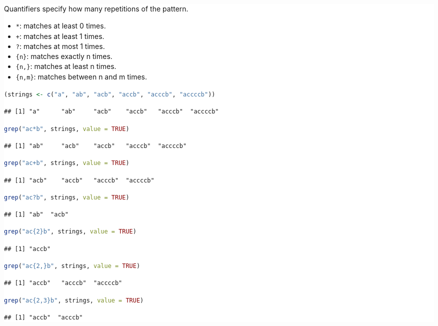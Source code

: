 Quantifiers specify how many repetitions of the pattern.   

* `*`: matches at least 0 times.   
* `+`: matches at least 1 times.     
* `?`: matches at most 1 times.    
* `{n}`: matches exactly n times.    
* `{n,}`: matches at least n times.    
* `{n,m}`: matches between n and m times.     


```r
(strings <- c("a", "ab", "acb", "accb", "acccb", "accccb"))
```

```
## [1] "a"      "ab"     "acb"    "accb"   "acccb"  "accccb"
```

```r
grep("ac*b", strings, value = TRUE)
```

```
## [1] "ab"     "acb"    "accb"   "acccb"  "accccb"
```

```r
grep("ac+b", strings, value = TRUE)
```

```
## [1] "acb"    "accb"   "acccb"  "accccb"
```

```r
grep("ac?b", strings, value = TRUE)
```

```
## [1] "ab"  "acb"
```

```r
grep("ac{2}b", strings, value = TRUE)
```

```
## [1] "accb"
```

```r
grep("ac{2,}b", strings, value = TRUE)
```

```
## [1] "accb"   "acccb"  "accccb"
```

```r
grep("ac{2,3}b", strings, value = TRUE)
```

```
## [1] "accb"  "acccb"
```
